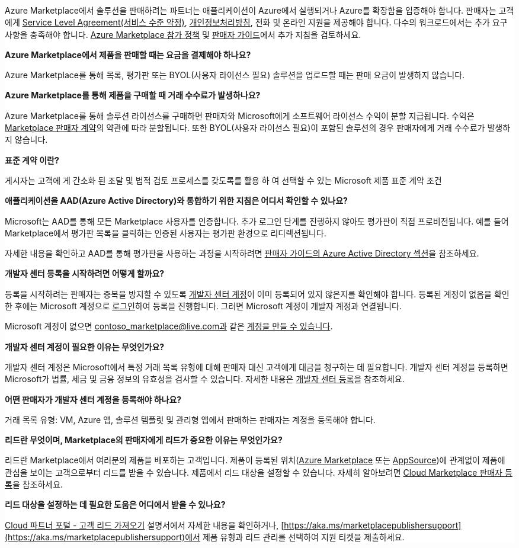Azure Marketplace에서 솔루션을 판매하려는 파트너는 애플리케이션이 Azure에서 실행되거나 Azure를 확장함을 입증해야 합니다. 판매자는 고객에게 [Service Level Agreement(서비스 수준 약정)](https://azure.microsoft.com/support/legal/sla/), [개인정보처리방침](https://privacy.microsoft.com/privacystatement), 전화 및 온라인 지원을 제공해야 합니다. 다수의 워크로드에서는 추가 요구 사항을 충족해야 합니다. [Azure Marketplace 참가 정책](./marketplace-participation-policy.md) 및 [판매자 가이드](https://docs.microsoft.com/azure/marketplace/marketplace-publishers-guide)에서 추가 지침을 검토하세요.

**Azure Marketplace에서 제품을 판매할 때는 요금을 결제해야 하나요?**

Azure Marketplace를 통해 목록, 평가판 또는 BYOL(사용자 라이선스 필요) 솔루션을 업로드할 때는 판매 요금이 발생하지 않습니다.

**Azure Marketplace를 통해 제품을 구매할 때 거래 수수료가 발생하나요?**

Azure Marketplace를 통해 솔루션 라이선스를 구매하면 판매자와 Microsoft에게 소프트웨어 라이선스 수익이 분할 지급됩니다.  수익은 [Marketplace 판매자 계약](https://cloudpartner.azure.com/Content/Unversioned/PublisherAgreement2.pdf)의 약관에 따라 분할됩니다. 또한 BYOL(사용자 라이선스 필요)이 포함된 솔루션의 경우 판매자에게 거래 수수료가 발생하지 않습니다.

**표준 계약 이란?**

게시자는 고객에 게 간소화 된 조달 및 법적 검토 프로세스를 갖도록를 활용 하 여 선택할 수 있는 Microsoft 제품 표준 계약 조건

**애플리케이션을 AAD(Azure Active Directory)와 통합하기 위한 지침은 어디서 확인할 수 있나요?**

Microsoft는 AAD를 통해 모든 Marketplace 사용자를 인증합니다.  추가 로그인 단계를 진행하지 않아도 평가판이 직접 프로비전됩니다.  예를 들어 Marketplace에서 평가판 목록을 클릭하는 인증된 사용자는 평가판 환경으로 리디렉션됩니다.

자세한 내용을 확인하고 AAD를 통해 평가판을 사용하는 과정을 시작하려면 [판매자 가이드의 Azure Active Directory 섹션](https://docs.microsoft.com/azure/marketplace/enable-trial-using-azure-ad)을 참조하세요.

**개발자 센터 등록을 시작하려면 어떻게 할까요?**

등록을 시작하려는 판매자는 중복을 방지할 수 있도록 [개발자 센터 계정](https://docs.microsoft.com/azure/marketplace/register-dev-center)이 이미 등록되어 있지 않은지를 확인해야 합니다. 등록된 계정이 없음을 확인한 후에는 Microsoft 계정으로 [로그인](https://account.microsoft.com/account/)하여 등록을 진행합니다. 그러면 Microsoft 계정이 개발자 계정과 연결됩니다.

Microsoft 계정이 없으면 contoso_marketplace@live.com과 같은 [계정을 만들 수 있습니다](https://signup.live.com/signup?contextid=AEB123C8F2B1DA7A&bk=1529968434&ru=https%3a%2f%2flogin.live.com%2flogin.srf%3fcontextid%3dAEB123C8F2B1DA7A%26mkt%3dEN-US%26lc%3d1033%26bk%3d1529968434&uiflavor=web&uaid=9987e727fedb459780d95c1b9e46c82c&mkt=EN-US&lc=1033&lic=1).

**개발자 센터 계정이 필요한 이유는 무엇인가요?**

개발자 센터 계정은 Microsoft에서 특정 거래 목록 유형에 대해 판매자 대신 고객에게 대금을 청구하는 데 필요합니다. 개발자 센터 계정을 등록하면 Microsoft가 법률, 세금 및 금융 정보의 유효성을 검사할 수 있습니다. 자세한 내용은 [개발자 센터 등록](https://docs.microsoft.com/azure/marketplace/become-publisher)을 참조하세요.

**어떤 판매자가 개발자 센터 계정을 등록해야 하나요?**

거래 목록 유형: VM, Azure 앱, 솔루션 템플릿 및 관리형 앱에서 판매하는 판매자는 계정을 등록해야 합니다.

**리드란 무엇이며, Marketplace의 판매자에게 리드가 중요한 이유는 무엇인가요?**

리드란 Marketplace에서 여러분의 제품을 배포하는 고객입니다. 제품이 등록된 위치([Azure Marketplace](https://azuremarketplace.microsoft.com) 또는 [AppSource](https://appsource.microsoft.com))에 관계없이 제품에 관심을 보이는 고객으로부터 리드를 받을 수 있습니다.  제품에서 리드 대상을 설정할 수 있습니다. 자세히 알아보려면 [Cloud Marketplace 판매자 등록](https://docs.microsoft.com/azure/marketplace/become-publisher)을 참조하세요.

**리드 대상을 설정하는 데 필요한 도움은 어디에서 받을 수 있나요?**

[Cloud 파트너 포털 - 고객 리드 가져오기](https://docs.microsoft.com/azure/marketplace/cloud-partner-portal-orig/cloud-partner-portal-get-customer-leads) 설명서에서 자세한 내용을 확인하거나, [https://aka.ms/marketplacepublishersupport](https://aka.ms/marketplacepublishersupport)에서 제품 유형과 리드 관리를 선택하여 지원 티켓을 제출하세요.
